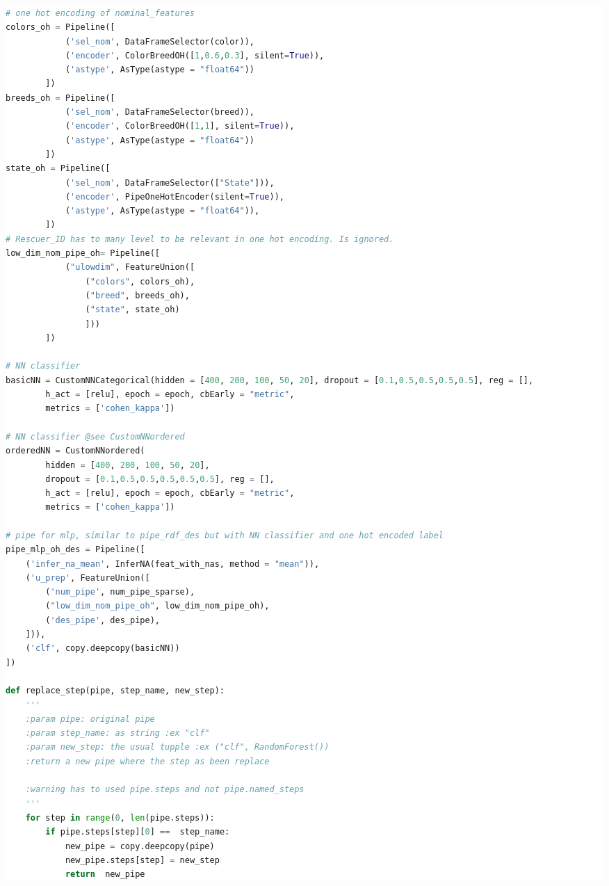 ```python
# one hot encoding of nominal_features
colors_oh = Pipeline([
            ('sel_nom', DataFrameSelector(color)),
            ('encoder', ColorBreedOH([1,0.6,0.3], silent=True)),
            ('astype', AsType(astype = "float64"))
        ])
breeds_oh = Pipeline([
            ('sel_nom', DataFrameSelector(breed)),
            ('encoder', ColorBreedOH([1,1], silent=True)),
            ('astype', AsType(astype = "float64"))
        ])
state_oh = Pipeline([
            ('sel_nom', DataFrameSelector(["State"])),
            ('encoder', PipeOneHotEncoder(silent=True)),
            ('astype', AsType(astype = "float64")),
        ])
# Rescuer_ID has to many level to be relevant in one hot encoding. Is ignored.
low_dim_nom_pipe_oh= Pipeline([
            ("ulowdim", FeatureUnion([
                ("colors", colors_oh),
                ("breed", breeds_oh),
                ("state", state_oh)
                ]))
        ])

# NN classifier
basicNN = CustomNNCategorical(hidden = [400, 200, 100, 50, 20], dropout = [0.1,0.5,0.5,0.5,0.5], reg = [],
        h_act = [relu], epoch = epoch, cbEarly = "metric",
        metrics = ['cohen_kappa'])

# NN classifier @see CustomNNordered
orderedNN = CustomNNordered(
        hidden = [400, 200, 100, 50, 20],
        dropout = [0.1,0.5,0.5,0.5,0.5,0.5], reg = [],
        h_act = [relu], epoch = epoch, cbEarly = "metric",
        metrics = ['cohen_kappa'])

# pipe for mlp, similar to pipe_rdf_des but with NN classifier and one hot encoded label
pipe_mlp_oh_des = Pipeline([
    ('infer_na_mean', InferNA(feat_with_nas, method = "mean")), 
    ('u_prep', FeatureUnion([
        ('num_pipe', num_pipe_sparse),
        ("low_dim_nom_pipe_oh", low_dim_nom_pipe_oh),
        ('des_pipe', des_pipe),
    ])),
    ('clf', copy.deepcopy(basicNN))
])

def replace_step(pipe, step_name, new_step):
    '''
    :param pipe: original pipe
    :param step_name: as string :ex "clf"
    :param new_step: the usual tupple :ex ("clf", RandomForest())
    :return a new pipe where the step as been replace
    
    :warning has to used pipe.steps and not pipe.named_steps
    '''
    for step in range(0, len(pipe.steps)):
        if pipe.steps[step][0] ==  step_name:
            new_pipe = copy.deepcopy(pipe)
            new_pipe.steps[step] = new_step
            return  new_pipe
```